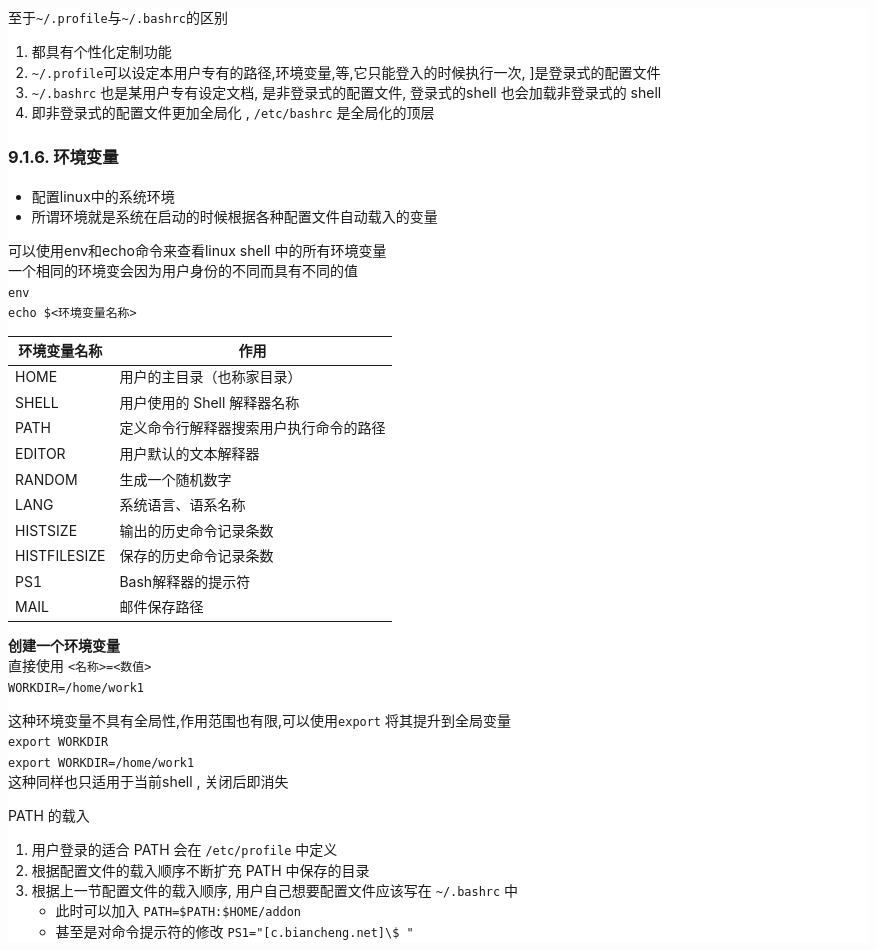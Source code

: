 至于`~/.profile`与`~/.bashrc`的区别
1. 都具有个性化定制功能
2. `~/.profile`可以设定本用户专有的路径,环境变量,等,它只能登入的时候执行一次, ]是登录式的配置文件
3. `~/.bashrc` 也是某用户专有设定文档, 是非登录式的配置文件, 登录式的shell 也会加载非登录式的 shell
4. 即非登录式的配置文件更加全局化 , `/etc/bashrc` 是全局化的顶层




### 9.1.6. 环境变量

* 配置linux中的系统环境
* 所谓环境就是系统在启动的时候根据各种配置文件自动载入的变量

可以使用env和echo命令来查看linux shell 中的所有环境变量  
一个相同的环境变会因为用户身份的不同而具有不同的值  
`env`  
`echo $<环境变量名称>`  


| 环境变量名称 | 作用                                   |
| ------------ | -------------------------------------- |
| HOME         | 用户的主目录（也称家目录）             |
| SHELL        | 用户使用的 Shell 解释器名称            |
| PATH         | 定义命令行解释器搜索用户执行命令的路径 |
| EDITOR       | 用户默认的文本解释器                   |
| RANDOM       | 生成一个随机数字                       |
| LANG         | 系统语言、语系名称                     |
| HISTSIZE     | 输出的历史命令记录条数                 |
| HISTFILESIZE | 保存的历史命令记录条数                 |
| PS1          | Bash解释器的提示符                     |
| MAIL         | 邮件保存路径                           |

**创建一个环境变量**  
直接使用 `<名称>=<数值>`  
`WORKDIR=/home/work1`  

这种环境变量不具有全局性,作用范围也有限,可以使用`export` 将其提升到全局变量  
`export WORKDIR`  
`export WORKDIR=/home/work1`  
这种同样也只适用于当前shell , 关闭后即消失  


PATH 的载入
1. 用户登录的适合 PATH 会在 `/etc/profile` 中定义
2. 根据配置文件的载入顺序不断扩充 PATH 中保存的目录
3. 根据上一节配置文件的载入顺序, 用户自己想要配置文件应该写在 `~/.bashrc` 中
   * 此时可以加入 `PATH=$PATH:$HOME/addon`
   * 甚至是对命令提示符的修改 `PS1="[c.biancheng.net]\$ "`
